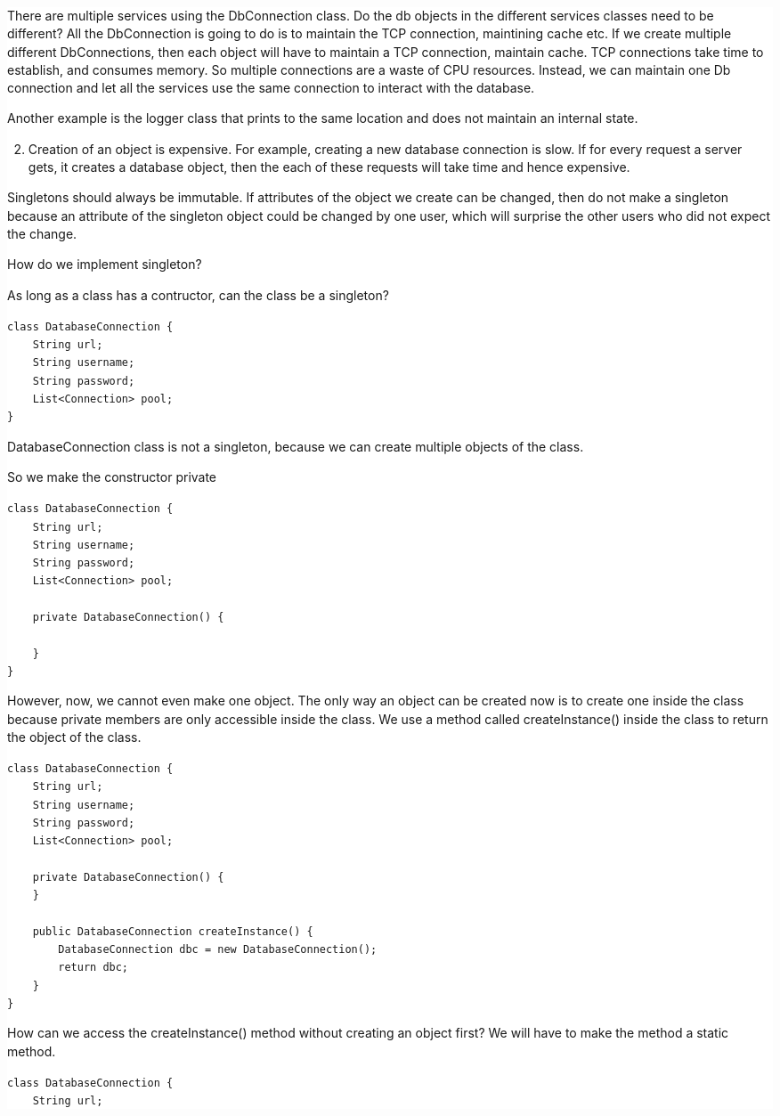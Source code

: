 There are multiple services using the DbConnection class. Do the db objects in the different services classes need to be different? All the DbConnection is going to do is to maintain the TCP connection, maintining cache etc. If we create multiple different DbConnections, then each object will have to maintain a TCP connection, maintain cache. TCP connections take time to establish, and consumes memory. So multiple connections are a waste of CPU resources. Instead, we can maintain one Db connection and let all the services use the same connection to interact with the database. 

Another example is the logger class that prints to the same location and does not maintain an internal state. 

2. Creation of an object is expensive. For example, creating a new database connection is slow. If for every request a server gets, it creates a database object, then the each of these requests will take time and hence expensive. 

Singletons should always be immutable. If attributes of the object we create can be changed, then do not make a singleton because an attribute of the singleton object could be changed by one user, which will surprise the other users who did not expect the change. 

How do we implement singleton?

As long as a class has a contructor, can the class be a singleton?
```
class DatabaseConnection {
    String url;
    String username;
    String password;
    List<Connection> pool;
}
```
DatabaseConnection class is not a singleton, because we can create multiple objects of the class. 

So we make the constructor private
```
class DatabaseConnection {
    String url;
    String username;
    String password;
    List<Connection> pool;

    private DatabaseConnection() {

    }
}
```
However, now, we cannot even make one object. The only way an object can be created now is to create one inside the class because private members are only accessible inside the class. We use a method called createInstance() inside the class to return the object of the class.
```
class DatabaseConnection {
    String url;
    String username;
    String password;
    List<Connection> pool;

    private DatabaseConnection() {
    }

    public DatabaseConnection createInstance() {
        DatabaseConnection dbc = new DatabaseConnection();
        return dbc;
    }
}
```
How can we access the createInstance() method without creating an object first? We will have to make the method a static method. 
```
class DatabaseConnection {
    String url;
```